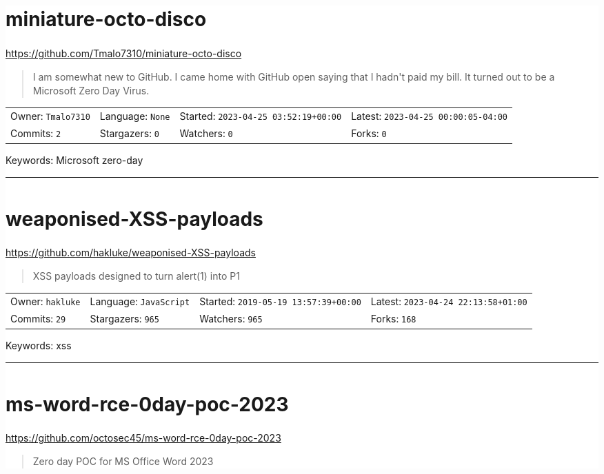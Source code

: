 
# miniature-octo-disco

https://github.com/Tmalo7310/miniature-octo-disco
<blockquote>
I am somewhat new to GitHub.  I came home with GitHub open saying that I hadn't paid my bill.  It turned out to be a Microsoft Zero Day Virus.  
</blockquote>

<table><tr>
<tr><td>Owner: <code>Tmalo7310</code></td>
    <td>Language: <code>None</code></td>
    <td>Started: <code>2023-04-25 03:52:19+00:00</code></td>
    <td>Latest: <code>2023-04-25 00:00:05-04:00</code></td></tr>
<tr><td>Commits: <code>2</code></td>
    <td>Stargazers: <code>0</code></td>
    <td>Watchers: <code>0</code></td>
    <td>Forks: <code>0</code></td></tr>
</table>
Keywords: Microsoft zero-day

---

# weaponised-XSS-payloads

https://github.com/hakluke/weaponised-XSS-payloads
<blockquote>
XSS payloads designed to turn alert(1) into P1
</blockquote>

<table><tr>
<tr><td>Owner: <code>hakluke</code></td>
    <td>Language: <code>JavaScript</code></td>
    <td>Started: <code>2019-05-19 13:57:39+00:00</code></td>
    <td>Latest: <code>2023-04-24 22:13:58+01:00</code></td></tr>
<tr><td>Commits: <code>29</code></td>
    <td>Stargazers: <code>965</code></td>
    <td>Watchers: <code>965</code></td>
    <td>Forks: <code>168</code></td></tr>
</table>
Keywords: xss

---

# ms-word-rce-0day-poc-2023

https://github.com/octosec45/ms-word-rce-0day-poc-2023
<blockquote>
Zero day POC for MS Office Word 2023
</blockquote>
